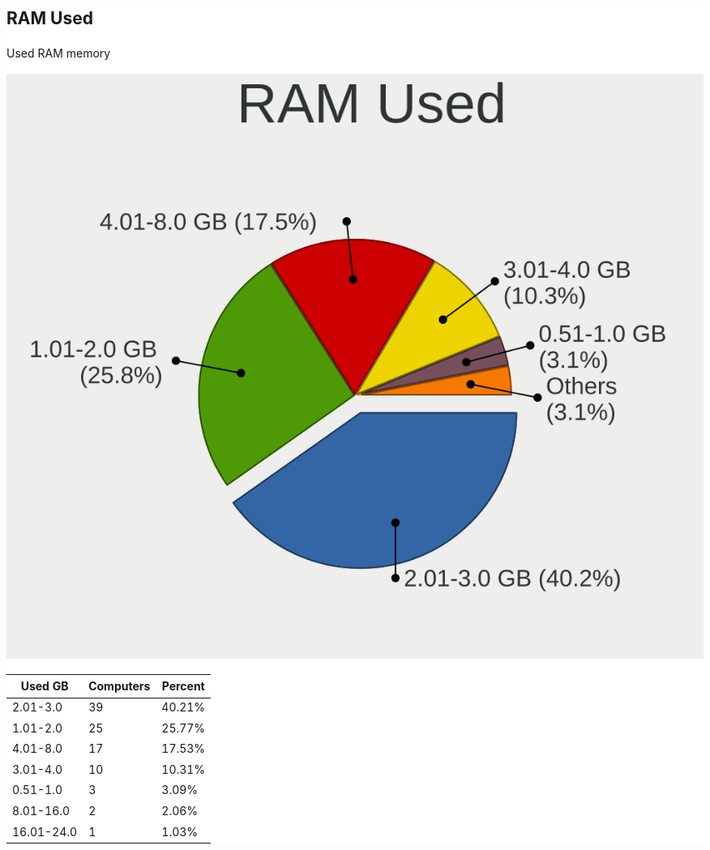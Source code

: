 RAM Used
--------

Used RAM memory

![RAM Used](./All/images/pie_chart/node_ram_used.svg)


| Used GB    | Computers | Percent |
|------------|-----------|---------|
| 2.01-3.0   | 39        | 40.21%  |
| 1.01-2.0   | 25        | 25.77%  |
| 4.01-8.0   | 17        | 17.53%  |
| 3.01-4.0   | 10        | 10.31%  |
| 0.51-1.0   | 3         | 3.09%   |
| 8.01-16.0  | 2         | 2.06%   |
| 16.01-24.0 | 1         | 1.03%   |
